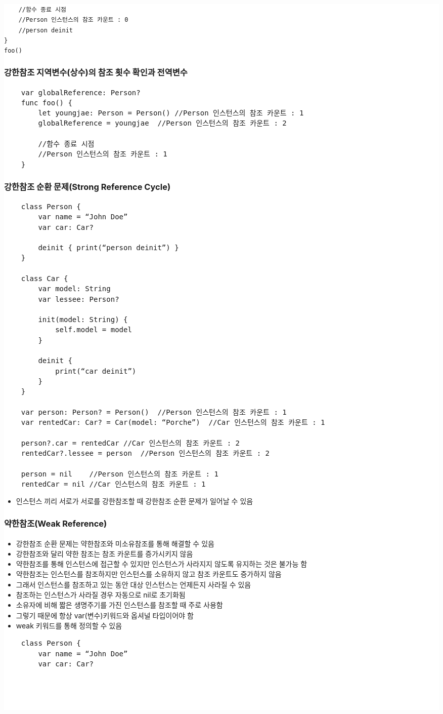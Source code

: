 		//함수 종료 시점
		//Person 인스턴스의 참조 카운트 : 0
		//person deinit
	}
	foo()
</pre>

### 강한참조 지역변수(상수)의 참조 횟수 확인과 전역변수
<pre>
	var globalReference: Person?
	func foo() {
		let youngjae: Person = Person() //Person 인스턴스의 참조 카운트 : 1
		globalReference = youngjae	//Person 인스턴스의 참조 카운트 : 2
		
		//함수 종료 시점
		//Person 인스턴스의 참조 카운트 : 1
	}
</pre>

### 강한참조 순환 문제(Strong Reference Cycle)
<pre>
	class Person {
		var name = “John Doe”
		var car: Car?
		
		deinit { print(“person deinit”) }
	}
	
	class Car {
		var model: String
		var lessee: Person?
		
		init(model: String) {
			self.model = model
		}
		
		deinit {
			print(“car deinit”)
		}
	}
	
	var person: Person? = Person()	//Person 인스턴스의 참조 카운트 : 1
	var rentedCar: Car? = Car(model: “Porche”)	//Car 인스턴스의 참조 카운트 : 1
	
	person?.car = rentedCar	//Car 인스턴스의 참조 카운트 : 2
	rentedCar?.lessee = person	//Person 인스턴스의 참조 카운트 : 2

	person = nil	//Person 인스턴스의 참조 카운트 : 1
	rentedCar = nil //Car 인스턴스의 참조 카운트 : 1
</pre>
* 인스턴스 끼리 서로가 서로를 강한참조할 때 강한참조 순환 문제가 일어날 수 있음

### 약한참조(Weak Reference)
* 강한참조 순환 문제는 약한참조와 미소유참조를 통해 해결할 수 있음
* 강한참조와 달리 약한 참조는 참조 카운트를 증가시키지 않음
* 약한참조를 통해 인스턴스에 접근할 수 있지만 인스턴스가 사라지지 않도록 유지하는 것은 불가능 함
* 약한참조는 인스턴스를 참조하지만 인스턴스를 소유하지 않고 참조 카운트도 증가하지 않음
* 그래서 인스턴스를 참조하고 있는 동안 대상 인스턴스는 언제든지 사라질 수 있음
* 참조하는 인스턴스가 사라질 경우 자동으로 nil로 초기화됨
* 소유자에 비해 짧은 생명주기를 가진 인스턴스를 참조할 때 주로 사용함
* 그렇기 때문에 항상 var(변수)키워드와 옵셔널 타입이어야 함
* weak 키워드를 통해 정의할 수 있음
<pre>
	class Person {
		var name = “John Doe”
		var car: Car?
		